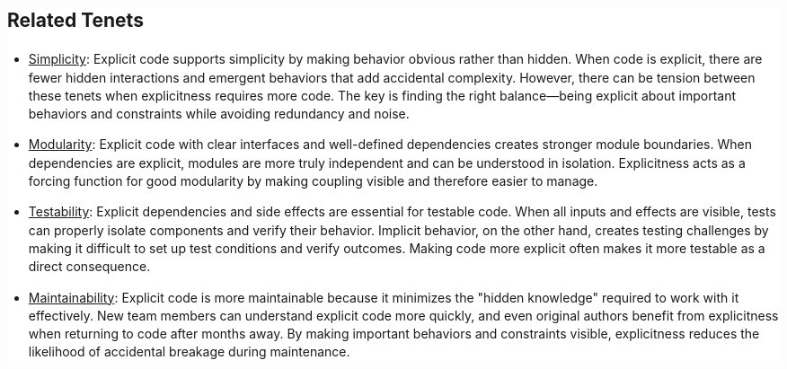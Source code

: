 ## Related Tenets

- [Simplicity](simplicity.md): Explicit code supports simplicity by making behavior
  obvious rather than hidden. When code is explicit, there are fewer hidden interactions
  and emergent behaviors that add accidental complexity. However, there can be tension
  between these tenets when explicitness requires more code. The key is finding the
  right balance—being explicit about important behaviors and constraints while avoiding
  redundancy and noise.

- [Modularity](modularity.md): Explicit code with clear interfaces and well-defined
  dependencies creates stronger module boundaries. When dependencies are explicit,
  modules are more truly independent and can be understood in isolation. Explicitness
  acts as a forcing function for good modularity by making coupling visible and
  therefore easier to manage.

- [Testability](testability.md): Explicit dependencies and side effects are essential
  for testable code. When all inputs and effects are visible, tests can properly isolate
  components and verify their behavior. Implicit behavior, on the other hand, creates
  testing challenges by making it difficult to set up test conditions and verify
  outcomes. Making code more explicit often makes it more testable as a direct
  consequence.

- [Maintainability](maintainability.md): Explicit code is more maintainable because it
  minimizes the "hidden knowledge" required to work with it effectively. New team
  members can understand explicit code more quickly, and even original authors benefit
  from explicitness when returning to code after months away. By making important
  behaviors and constraints visible, explicitness reduces the likelihood of accidental
  breakage during maintenance.

